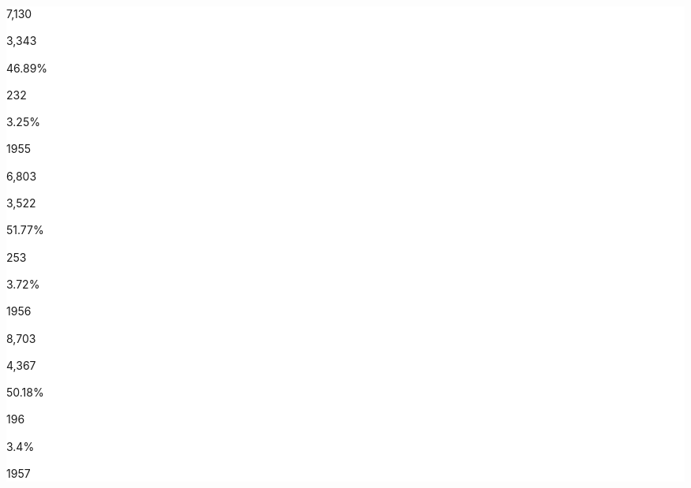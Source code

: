 <td><p>7,130</p></td>

<td><p></p></td>

<td><p>3,343</p></td>

<td><p>46.89%</p></td>

<td><p>232</p></td>

<td><p>3.25%</p></td>

</tr>

<tr>

<td><p></p></td>

<td><p></p></td>

<td><p>1955</p></td>

<td><p>6,803</p></td>

<td><p></p></td>

<td><p>3,522</p></td>

<td><p>51.77%</p></td>

<td><p>253</p></td>

<td><p>3.72%</p></td>

</tr>

<tr>

<td><p></p></td>

<td><p></p></td>

<td><p>1956</p></td>

<td><p>8,703</p></td>

<td><p></p></td>

<td><p>4,367</p></td>

<td><p>50.18%</p></td>

<td><p>196</p></td>

<td><p>3.4%</p></td>

</tr>

<tr>

<td><p></p></td>

<td><p></p></td>

<td><p>1957</p></td>
